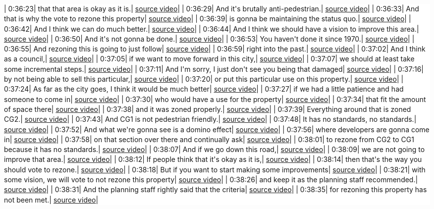 | 0:36:23| that that area is okay as it is.| [source video](https://archive.org/details/city-council-r-265-210504?start=2183)|
| 0:36:29| And it's brutally anti-pedestrian.| [source video](https://archive.org/details/city-council-r-265-210504?start=2189)|
| 0:36:33| And that is why the vote to rezone this property| [source video](https://archive.org/details/city-council-r-265-210504?start=2193)|
| 0:36:39| is gonna be maintaining the status quo.| [source video](https://archive.org/details/city-council-r-265-210504?start=2199)|
| 0:36:42| And I think we can do much better.| [source video](https://archive.org/details/city-council-r-265-210504?start=2202)|
| 0:36:44| And I think we should have a vision to improve this area.| [source video](https://archive.org/details/city-council-r-265-210504?start=2204)|
| 0:36:50| And it's not gonna be done.| [source video](https://archive.org/details/city-council-r-265-210504?start=2210)|
| 0:36:53| You haven't done it since 1970.| [source video](https://archive.org/details/city-council-r-265-210504?start=2213)|
| 0:36:55| And rezoning this is going to just follow| [source video](https://archive.org/details/city-council-r-265-210504?start=2215)|
| 0:36:59| right into the past.| [source video](https://archive.org/details/city-council-r-265-210504?start=2219)|
| 0:37:02| And I think as a council,| [source video](https://archive.org/details/city-council-r-265-210504?start=2222)|
| 0:37:05| if we want to move forward in this city,| [source video](https://archive.org/details/city-council-r-265-210504?start=2225)|
| 0:37:07| we should at least take some incremental steps.| [source video](https://archive.org/details/city-council-r-265-210504?start=2227)|
| 0:37:11| And I'm sorry, I just don't see you being that damaged| [source video](https://archive.org/details/city-council-r-265-210504?start=2231)|
| 0:37:16| by not being able to sell this particular,| [source video](https://archive.org/details/city-council-r-265-210504?start=2236)|
| 0:37:20| or put this particular use on this property.| [source video](https://archive.org/details/city-council-r-265-210504?start=2240)|
| 0:37:24| As far as the city goes, I think it would be much better| [source video](https://archive.org/details/city-council-r-265-210504?start=2244)|
| 0:37:27| if we had a little patience and had someone to come in| [source video](https://archive.org/details/city-council-r-265-210504?start=2247)|
| 0:37:30| who would have a use for the property| [source video](https://archive.org/details/city-council-r-265-210504?start=2250)|
| 0:37:34| that fit the amount of space there| [source video](https://archive.org/details/city-council-r-265-210504?start=2254)|
| 0:37:38| and it was zoned properly.| [source video](https://archive.org/details/city-council-r-265-210504?start=2258)|
| 0:37:39| Everything around that is zoned CG2.| [source video](https://archive.org/details/city-council-r-265-210504?start=2259)|
| 0:37:43| And CG1 is not pedestrian friendly.| [source video](https://archive.org/details/city-council-r-265-210504?start=2263)|
| 0:37:48| It has no standards, no standards.| [source video](https://archive.org/details/city-council-r-265-210504?start=2268)|
| 0:37:52| And what we're gonna see is a domino effect| [source video](https://archive.org/details/city-council-r-265-210504?start=2272)|
| 0:37:56| where developers are gonna come in| [source video](https://archive.org/details/city-council-r-265-210504?start=2276)|
| 0:37:58| on that section over there and continually ask| [source video](https://archive.org/details/city-council-r-265-210504?start=2278)|
| 0:38:01| to rezone from CG2 to CG1 because it has no standards.| [source video](https://archive.org/details/city-council-r-265-210504?start=2281)|
| 0:38:07| And if we go down this road,| [source video](https://archive.org/details/city-council-r-265-210504?start=2287)|
| 0:38:09| we are not going to improve that area.| [source video](https://archive.org/details/city-council-r-265-210504?start=2289)|
| 0:38:12| If people think that it's okay as it is,| [source video](https://archive.org/details/city-council-r-265-210504?start=2292)|
| 0:38:14| then that's the way you should vote to rezone.| [source video](https://archive.org/details/city-council-r-265-210504?start=2294)|
| 0:38:18| But if you want to start making some improvements| [source video](https://archive.org/details/city-council-r-265-210504?start=2298)|
| 0:38:21| with some vision, we will vote to not rezone this property| [source video](https://archive.org/details/city-council-r-265-210504?start=2301)|
| 0:38:26| and keep it as the planning staff recommended.| [source video](https://archive.org/details/city-council-r-265-210504?start=2306)|
| 0:38:31| And the planning staff rightly said that the criteria| [source video](https://archive.org/details/city-council-r-265-210504?start=2311)|
| 0:38:35| for rezoning this property has not been met.| [source video](https://archive.org/details/city-council-r-265-210504?start=2315)|